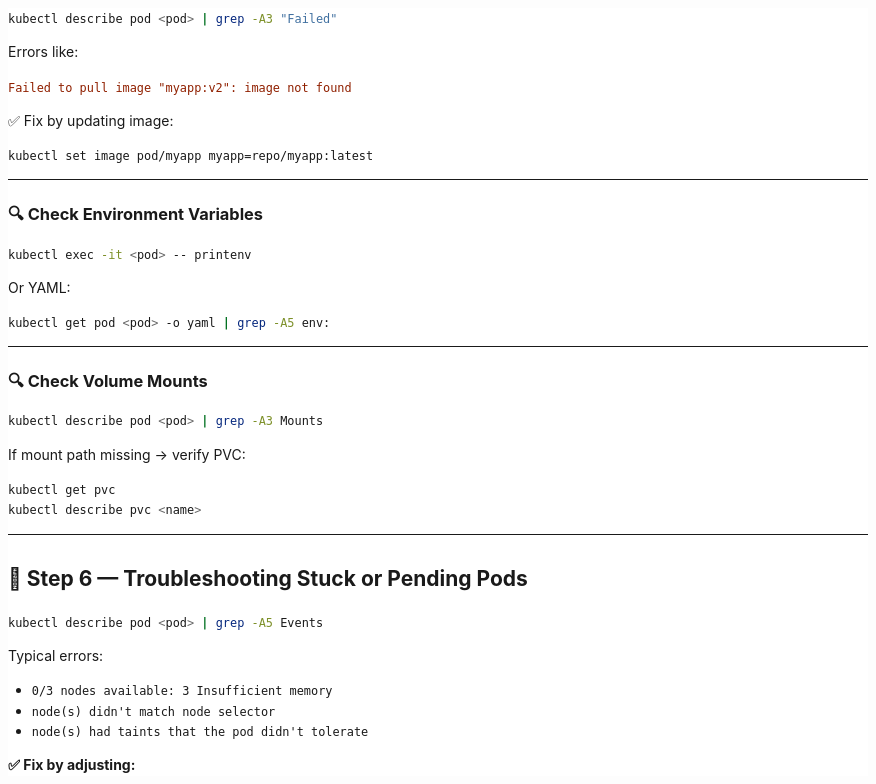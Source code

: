 ```bash
kubectl describe pod <pod> | grep -A3 "Failed"
```

Errors like:

```ini
Failed to pull image "myapp:v2": image not found
```

✅ Fix by updating image:

```bash
kubectl set image pod/myapp myapp=repo/myapp:latest
```

---

### 🔍 Check Environment Variables

```bash
kubectl exec -it <pod> -- printenv
```

Or YAML:

```bash
kubectl get pod <pod> -o yaml | grep -A5 env:
```

---

### 🔍 Check Volume Mounts

```bash
kubectl describe pod <pod> | grep -A3 Mounts
```

If mount path missing → verify PVC:

```bash
kubectl get pvc
kubectl describe pvc <name>
```

---

## 📌 **Step 6 — Troubleshooting Stuck or Pending Pods**

```bash
kubectl describe pod <pod> | grep -A5 Events
```

Typical errors:

- `0/3 nodes available: 3 Insufficient memory`
- `node(s) didn't match node selector`
- `node(s) had taints that the pod didn't tolerate`

**✅ Fix by adjusting:**
